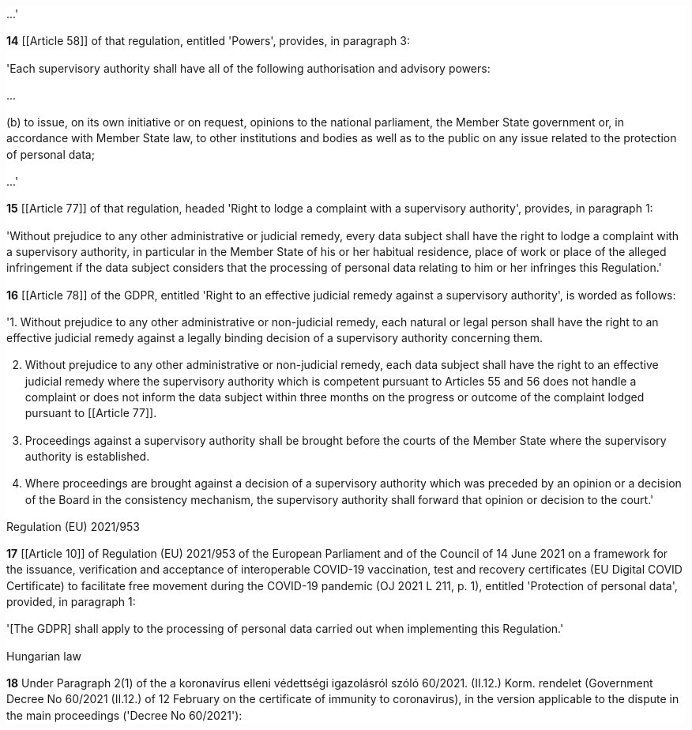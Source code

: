 ...'

**14** [[Article 58]] of that regulation, entitled 'Powers', provides, in paragraph 3:

'Each supervisory authority shall have all of the following authorisation and advisory powers:

...

(b) to issue, on its own initiative or on request, opinions to the national parliament, the Member State government or, in accordance with Member State law, to other institutions and bodies as well as to the public on any issue related to the protection of personal data;

...'

**15** [[Article 77]] of that regulation, headed 'Right to lodge a complaint with a supervisory authority', provides, in paragraph 1:

'Without prejudice to any other administrative or judicial remedy, every data subject shall have the right to lodge a complaint with a supervisory authority, in particular in the Member State of his or her habitual residence, place of work or place of the alleged infringement if the data subject considers that the processing of personal data relating to him or her infringes this Regulation.'

**16** [[Article 78]] of the GDPR, entitled 'Right to an effective judicial remedy against a supervisory authority', is worded as follows:

'1. Without prejudice to any other administrative or non-judicial remedy, each natural or legal person shall have the right to an effective judicial remedy against a legally binding decision of a supervisory authority concerning them.

2.  Without prejudice to any other administrative or non-judicial remedy, each data subject shall have the right to an effective judicial remedy where the supervisory authority which is competent pursuant to Articles 55 and 56 does not handle a complaint or does not inform the data subject within three months on the progress or outcome of the complaint lodged pursuant to [[Article 77]].

3.  Proceedings against a supervisory authority shall be brought before the courts of the Member State where the supervisory authority is established.

4.  Where proceedings are brought against a decision of a supervisory authority which was preceded by an opinion or a decision of the Board in the consistency mechanism, the supervisory authority shall forward that opinion or decision to the court.'

Regulation (EU) 2021/953

**17** [[Article 10]] of Regulation (EU) 2021/953 of the European Parliament and of the Council of 14 June 2021 on a framework for the issuance, verification and acceptance of interoperable COVID-19 vaccination, test and recovery certificates (EU Digital COVID Certificate) to facilitate free movement during the COVID-19 pandemic (OJ 2021 L 211, p. 1), entitled 'Protection of personal data', provided, in paragraph 1:

'\[The GDPR\] shall apply to the processing of personal data carried out when implementing this Regulation.'

Hungarian law

**18** Under Paragraph 2(1) of the a koronavírus elleni védettségi igazolásról szóló 60/2021. (II.12.) Korm. rendelet (Government Decree No 60/2021 (II.12.) of 12 February on the certificate of immunity to coronavirus), in the version applicable to the dispute in the main proceedings ('Decree No 60/2021'):
